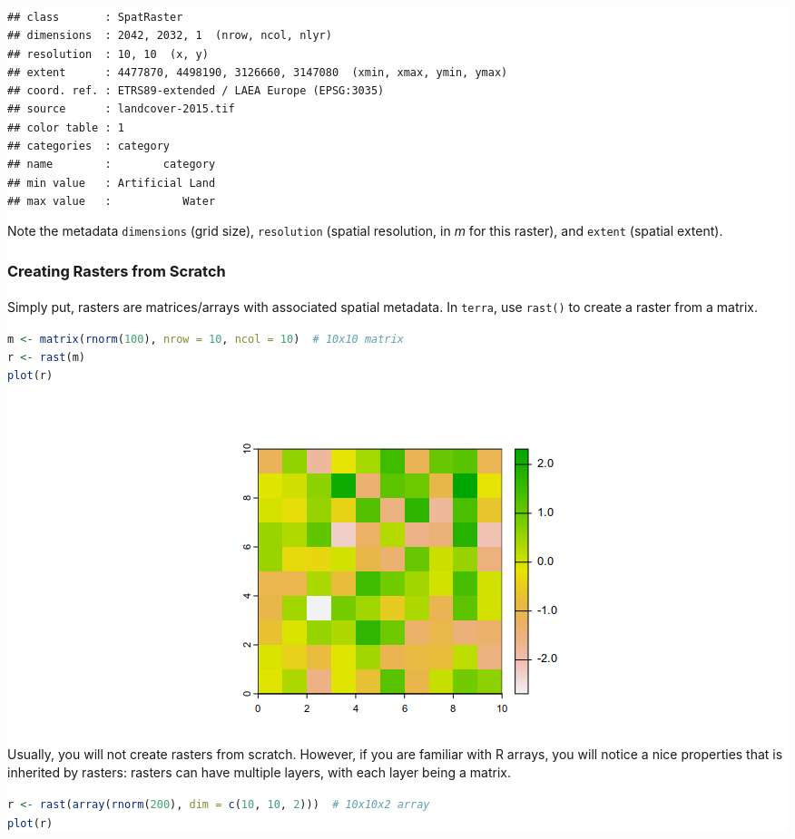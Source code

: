 ```
## class       : SpatRaster 
## dimensions  : 2042, 2032, 1  (nrow, ncol, nlyr)
## resolution  : 10, 10  (x, y)
## extent      : 4477870, 4498190, 3126660, 3147080  (xmin, xmax, ymin, ymax)
## coord. ref. : ETRS89-extended / LAEA Europe (EPSG:3035) 
## source      : landcover-2015.tif 
## color table : 1 
## categories  : category 
## name        :        category 
## min value   : Artificial Land 
## max value   :           Water
```
Note the metadata `dimensions` (grid size), `resolution` (spatial resolution, in $m$ for this raster), 
and `extent` (spatial extent).

### Creating Rasters from Scratch
Simply put, rasters are matrices/arrays with associated spatial metadata.
In `terra`, use `rast()` to create a raster from a matrix.

```r
m <- matrix(rnorm(100), nrow = 10, ncol = 10)  # 10x10 matrix
r <- rast(m)
plot(r)
```

<img src="main_files/figure-html/array-1.png" style="display: block; margin: auto;" />
Usually, you will not create rasters from scratch.
However, if you are familiar with R arrays, you will notice a nice properties that is inherited by rasters: rasters can have multiple layers, with each layer being a matrix.

```r
r <- rast(array(rnorm(200), dim = c(10, 10, 2)))  # 10x10x2 array
plot(r)
```
